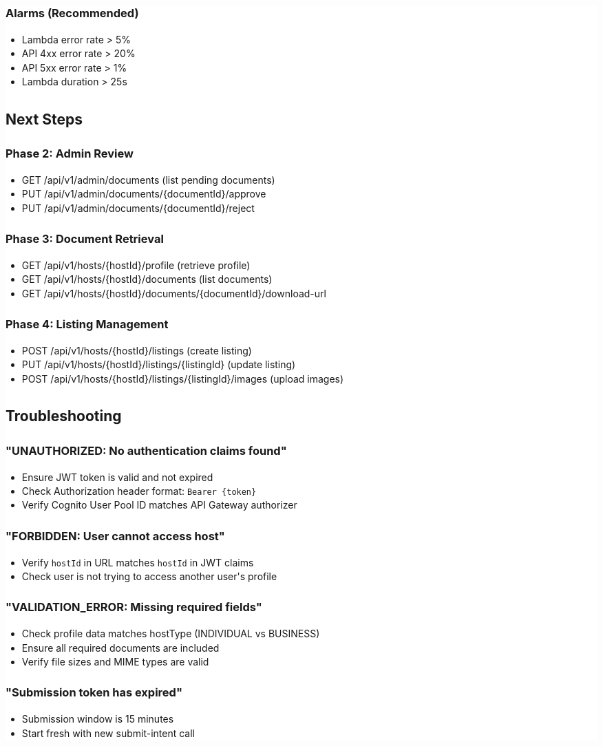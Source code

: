 ### Alarms (Recommended)

- Lambda error rate > 5%
- API 4xx error rate > 20%
- API 5xx error rate > 1%
- Lambda duration > 25s

## Next Steps

### Phase 2: Admin Review

- GET /api/v1/admin/documents (list pending documents)
- PUT /api/v1/admin/documents/{documentId}/approve
- PUT /api/v1/admin/documents/{documentId}/reject

### Phase 3: Document Retrieval

- GET /api/v1/hosts/{hostId}/profile (retrieve profile)
- GET /api/v1/hosts/{hostId}/documents (list documents)
- GET /api/v1/hosts/{hostId}/documents/{documentId}/download-url

### Phase 4: Listing Management

- POST /api/v1/hosts/{hostId}/listings (create listing)
- PUT /api/v1/hosts/{hostId}/listings/{listingId} (update listing)
- POST /api/v1/hosts/{hostId}/listings/{listingId}/images (upload images)

## Troubleshooting

### "UNAUTHORIZED: No authentication claims found"

- Ensure JWT token is valid and not expired
- Check Authorization header format: `Bearer {token}`
- Verify Cognito User Pool ID matches API Gateway authorizer

### "FORBIDDEN: User cannot access host"

- Verify `hostId` in URL matches `hostId` in JWT claims
- Check user is not trying to access another user's profile

### "VALIDATION_ERROR: Missing required fields"

- Check profile data matches hostType (INDIVIDUAL vs BUSINESS)
- Ensure all required documents are included
- Verify file sizes and MIME types are valid

### "Submission token has expired"

- Submission window is 15 minutes
- Start fresh with new submit-intent call
